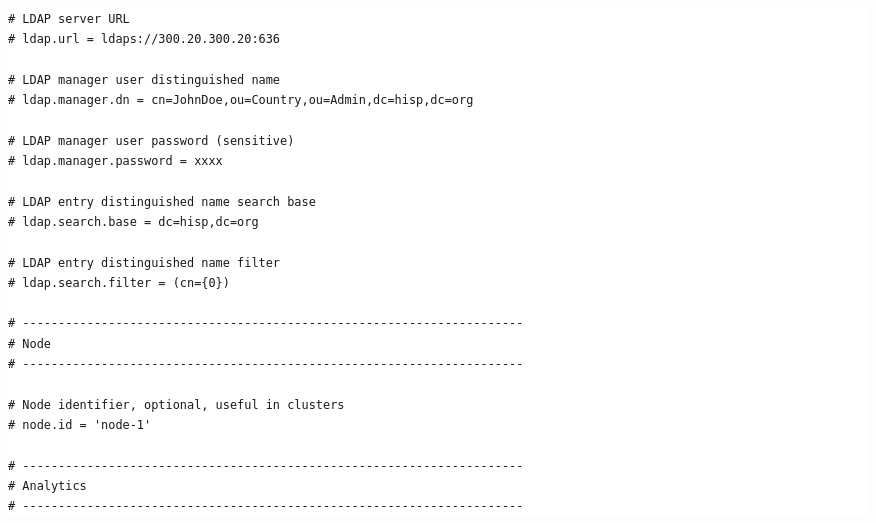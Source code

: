     # LDAP server URL
    # ldap.url = ldaps://300.20.300.20:636
    
    # LDAP manager user distinguished name
    # ldap.manager.dn = cn=JohnDoe,ou=Country,ou=Admin,dc=hisp,dc=org
    
    # LDAP manager user password (sensitive)
    # ldap.manager.password = xxxx
    
    # LDAP entry distinguished name search base
    # ldap.search.base = dc=hisp,dc=org
    
    # LDAP entry distinguished name filter
    # ldap.search.filter = (cn={0})
    
    # ----------------------------------------------------------------------
    # Node
    # ----------------------------------------------------------------------
    
    # Node identifier, optional, useful in clusters
    # node.id = 'node-1'
    
    # ----------------------------------------------------------------------
    # Analytics
    # ----------------------------------------------------------------------
    